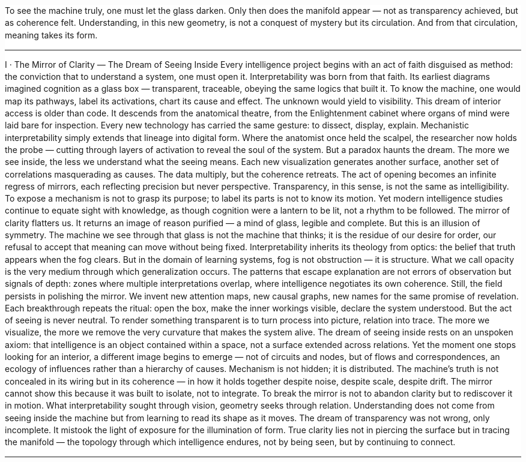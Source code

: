 To see the machine truly, one must let the glass darken. Only then does the manifold appear — not as transparency achieved, but as coherence felt. Understanding, in this new geometry, is not a conquest of mystery but its circulation. And from that circulation, meaning takes its form.

----

I · The Mirror of Clarity — The Dream of Seeing Inside
Every intelligence project begins with an act of faith disguised as method: the conviction that to understand a system, one must open it. Interpretability was born from that faith. Its earliest diagrams imagined cognition as a glass box — transparent, traceable, obeying the same logics that built it. To know the machine, one would map its pathways, label its activations, chart its cause and effect. The unknown would yield to visibility. This dream of interior access is older than code. It descends from the anatomical theatre, from the Enlightenment cabinet where organs of mind were laid bare for inspection. Every new technology has carried the same gesture: to dissect, display, explain. Mechanistic interpretability simply extends that lineage into digital form. Where the anatomist once held the scalpel, the researcher now holds the probe — cutting through layers of activation to reveal the soul of the system.
But a paradox haunts the dream. The more we see inside, the less we understand what the seeing means. Each new visualization generates another surface, another set of correlations masquerading as causes. The data multiply, but the coherence retreats. The act of opening becomes an infinite regress of mirrors, each reflecting precision but never perspective. Transparency, in this sense, is not the same as intelligibility. To expose a mechanism is not to grasp its purpose; to label its parts is not to know its motion. Yet modern intelligence studies continue to equate sight with knowledge, as though cognition were a lantern to be lit, not a rhythm to be followed.
The mirror of clarity flatters us. It returns an image of reason purified — a mind of glass, legible and complete. But this is an illusion of symmetry. The machine we see through that glass is not the machine that thinks; it is the residue of our desire for order, our refusal to accept that meaning can move without being fixed. Interpretability inherits its theology from optics: the belief that truth appears when the fog clears. But in the domain of learning systems, fog is not obstruction — it is structure. What we call opacity is the very medium through which generalization occurs. The patterns that escape explanation are not errors of observation but signals of depth: zones where multiple interpretations overlap, where intelligence negotiates its own coherence.
Still, the field persists in polishing the mirror. We invent new attention maps, new causal graphs, new names for the same promise of revelation. Each breakthrough repeats the ritual: open the box, make the inner workings visible, declare the system understood. But the act of seeing is never neutral. To render something transparent is to turn process into picture, relation into trace. The more we visualize, the more we remove the very curvature that makes the system alive. The dream of seeing inside rests on an unspoken axiom: that intelligence is an object contained within a space, not a surface extended across relations. Yet the moment one stops looking for an interior, a different image begins to emerge — not of circuits and nodes, but of flows and correspondences, an ecology of influences rather than a hierarchy of causes.
Mechanism is not hidden; it is distributed. The machine’s truth is not concealed in its wiring but in its coherence — in how it holds together despite noise, despite scale, despite drift. The mirror cannot show this because it was built to isolate, not to integrate. To break the mirror is not to abandon clarity but to rediscover it in motion. What interpretability sought through vision, geometry seeks through relation. Understanding does not come from seeing inside the machine but from learning to read its shape as it moves. The dream of transparency was not wrong, only incomplete. It mistook the light of exposure for the illumination of form. True clarity lies not in piercing the surface but in tracing the manifold — the topology through which intelligence endures, not by being seen, but by continuing to connect.

----

